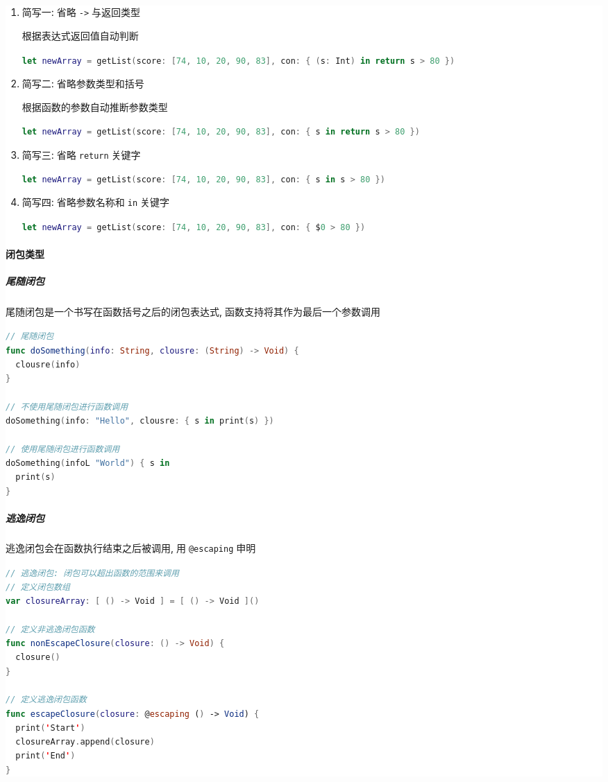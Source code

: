 
1. 简写一: 省略 `->` 与返回类型

    根据表达式返回值自动判断

    ```swift
    let newArray = getList(score: [74, 10, 20, 90, 83], con: { (s: Int) in return s > 80 })
    ```

2. 简写二: 省略参数类型和括号

    根据函数的参数自动推断参数类型

    ```swift
    let newArray = getList(score: [74, 10, 20, 90, 83], con: { s in return s > 80 })
    ```

3. 简写三: 省略 `return` 关键字

    ```swift
    let newArray = getList(score: [74, 10, 20, 90, 83], con: { s in s > 80 })
    ```

4. 简写四: 省略参数名称和 `in` 关键字

    ```swift
    let newArray = getList(score: [74, 10, 20, 90, 83], con: { $0 > 80 })
    ```

#### 闭包类型

##### 尾随闭包

尾随闭包是一个书写在函数括号之后的闭包表达式, 函数支持将其作为最后一个参数调用

```swift
// 尾随闭包
func doSomething(info: String, clousre: (String) -> Void) {
  clousre(info)
}

// 不使用尾随闭包进行函数调用
doSomething(info: "Hello", clousre: { s in print(s) })

// 使用尾随闭包进行函数调用
doSomething(infoL "World") { s in
  print(s)
}
```

##### 逃逸闭包

逃逸闭包会在函数执行结束之后被调用, 用 `@escaping` 申明

```swift
// 逃逸闭包: 闭包可以超出函数的范围来调用
// 定义闭包数组
var closureArray: [ () -> Void ] = [ () -> Void ]()

// 定义非逃逸闭包函数
func nonEscapeClosure(closure: () -> Void) {
  closure()
}

// 定义逃逸闭包函数
func escapeClosure(closure: @escaping () -> Void) {
  print('Start')
  closureArray.append(closure)
  print('End')
}

```